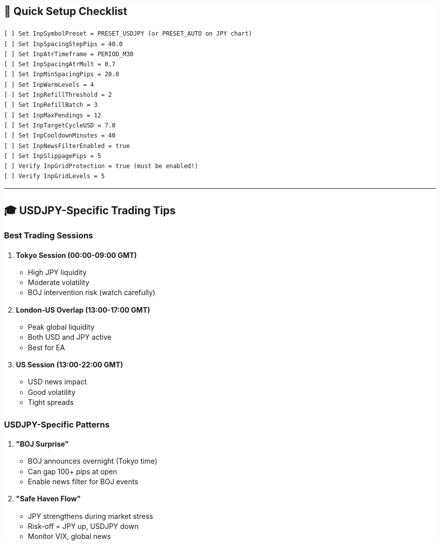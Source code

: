 ## 📝 Quick Setup Checklist

```
[ ] Set InpSymbolPreset = PRESET_USDJPY (or PRESET_AUTO on JPY chart)
[ ] Set InpSpacingStepPips = 40.0
[ ] Set InpAtrTimeframe = PERIOD_M30
[ ] Set InpSpacingAtrMult = 0.7
[ ] Set InpMinSpacingPips = 20.0
[ ] Set InpWarmLevels = 4
[ ] Set InpRefillThreshold = 2
[ ] Set InpRefillBatch = 3
[ ] Set InpMaxPendings = 12
[ ] Set InpTargetCycleUSD = 7.0
[ ] Set InpCooldownMinutes = 40
[ ] Set InpNewsFilterEnabled = true
[ ] Set InpSlippagePips = 5
[ ] Verify InpGridProtection = true (must be enabled!)
[ ] Verify InpGridLevels = 5
```

---

## 🎓 USDJPY-Specific Trading Tips

### Best Trading Sessions

1. **Tokyo Session (00:00-09:00 GMT)**
   - High JPY liquidity
   - Moderate volatility
   - BOJ intervention risk (watch carefully)

2. **London-US Overlap (13:00-17:00 GMT)**
   - Peak global liquidity
   - Both USD and JPY active
   - Best for EA

3. **US Session (13:00-22:00 GMT)**
   - USD news impact
   - Good volatility
   - Tight spreads

### USDJPY-Specific Patterns

1. **"BOJ Surprise"**
   - BOJ announces overnight (Tokyo time)
   - Can gap 100+ pips at open
   - Enable news filter for BOJ events

2. **"Safe Haven Flow"**
   - JPY strengthens during market stress
   - Risk-off = JPY up, USDJPY down
   - Monitor VIX, global news
